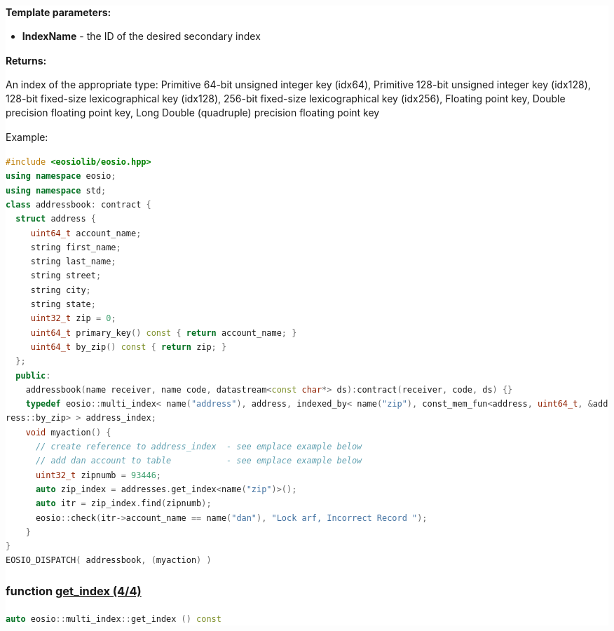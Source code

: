 
**Template parameters:**


* **IndexName** - the ID of the desired secondary index



**Returns:**

An index of the appropriate type: Primitive 64-bit unsigned integer key (idx64), Primitive 128-bit unsigned integer key (idx128), 128-bit fixed-size lexicographical key (idx128), 256-bit fixed-size lexicographical key (idx256), Floating point key, Double precision floating point key, Long Double (quadruple) precision floating point key


Example:

```cpp
#include <eosiolib/eosio.hpp>
using namespace eosio;
using namespace std;
class addressbook: contract {
  struct address {
     uint64_t account_name;
     string first_name;
     string last_name;
     string street;
     string city;
     string state;
     uint32_t zip = 0;
     uint64_t primary_key() const { return account_name; }
     uint64_t by_zip() const { return zip; }
  };
  public:
    addressbook(name receiver, name code, datastream<const char*> ds):contract(receiver, code, ds) {}
    typedef eosio::multi_index< name("address"), address, indexed_by< name("zip"), const_mem_fun<address, uint64_t, &address::by_zip> > address_index;
    void myaction() {
      // create reference to address_index  - see emplace example below
      // add dan account to table           - see emplace example below
      uint32_t zipnumb = 93446;
      auto zip_index = addresses.get_index<name("zip")>();
      auto itr = zip_index.find(zipnumb);
      eosio::check(itr->account_name == name("dan"), "Lock arf, Incorrect Record ");
    }
}
EOSIO_DISPATCH( addressbook, (myaction) )
```

 

### function <a id="1ae6e01877b9862c8193df27f05c305f2c" href="#1ae6e01877b9862c8193df27f05c305f2c">get\_index (4/4)</a>

```cpp
auto eosio::multi_index::get_index () const
```
